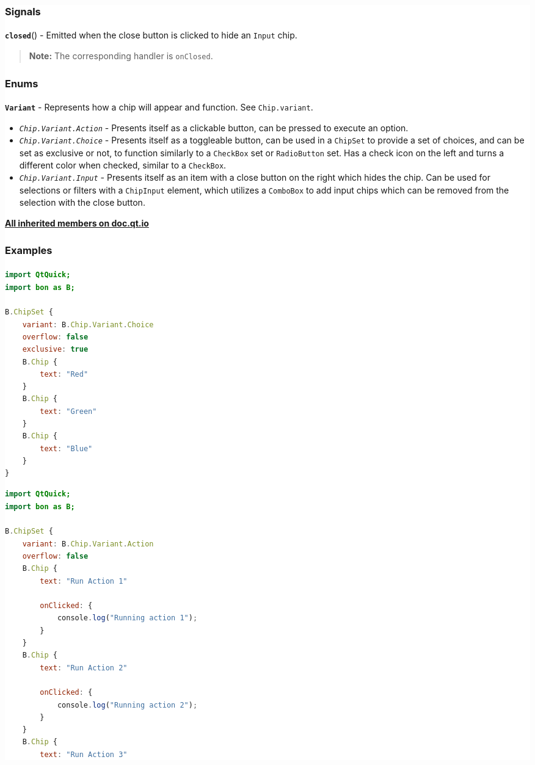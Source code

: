 ### Signals

**`closed`**() - Emitted when the close button is clicked to hide an `Input` chip.
> **Note:** The corresponding handler is `onClosed`.

### Enums

**`Variant`** - Represents how a chip will appear and function. See `Chip.variant`.

- *`Chip.Variant.Action`* - Presents itself as a clickable button, can be pressed to execute an option.
- *`Chip.Variant.Choice`* - Presents itself as a toggleable button, can be used in a `ChipSet` to provide a set of choices, and can be set as exclusive or not, to function similarly to a `CheckBox` set or `RadioButton` set. Has a check icon on the left and turns a different color when checked, similar to a `CheckBox`.
- *`Chip.Variant.Input`* - Presents itself as an item with a close button on the right which hides the chip. Can be used for selections or filters with a `ChipInput` element, which utilizes a `ComboBox` to add input chips which can be removed from the selection with the close button.

**[All inherited members on doc.qt.io](https://doc.qt.io/qt-6/qml-qtquick-controls2-button.html)**

### Examples

```qml
import QtQuick;
import bon as B;

B.ChipSet {
    variant: B.Chip.Variant.Choice
    overflow: false
    exclusive: true
    B.Chip {
        text: "Red"
    }
    B.Chip {
        text: "Green"
    }
    B.Chip {
        text: "Blue"
    }
}
```

```qml
import QtQuick;
import bon as B;

B.ChipSet {
    variant: B.Chip.Variant.Action
    overflow: false
    B.Chip {
        text: "Run Action 1"

        onClicked: {
            console.log("Running action 1");
        }
    }
    B.Chip {
        text: "Run Action 2"

        onClicked: {
            console.log("Running action 2");
        }
    }
    B.Chip {
        text: "Run Action 3"
```